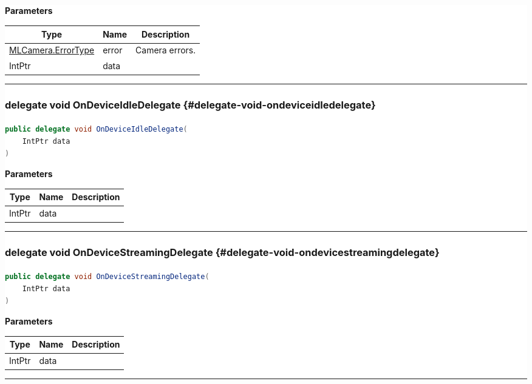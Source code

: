 
**Parameters**

| Type | Name  | Description  | 
|--|--|--|
| [MLCamera.ErrorType](/unity-api/api/UnityEngine.XR.MagicLeap/MLCameraBase/UnityEngine.XR.MagicLeap.MLCameraBase.md#enums-errortype) |error|Camera errors. |
| IntPtr |data||






-----------

### delegate void OnDeviceIdleDelegate {#delegate-void-ondeviceidledelegate}

```csharp
public delegate void OnDeviceIdleDelegate(
    IntPtr data
)
```


**Parameters**

| Type | Name  | Description  | 
|--|--|--|
| IntPtr |data||






-----------

### delegate void OnDeviceStreamingDelegate {#delegate-void-ondevicestreamingdelegate}

```csharp
public delegate void OnDeviceStreamingDelegate(
    IntPtr data
)
```


**Parameters**

| Type | Name  | Description  | 
|--|--|--|
| IntPtr |data||






-----------
